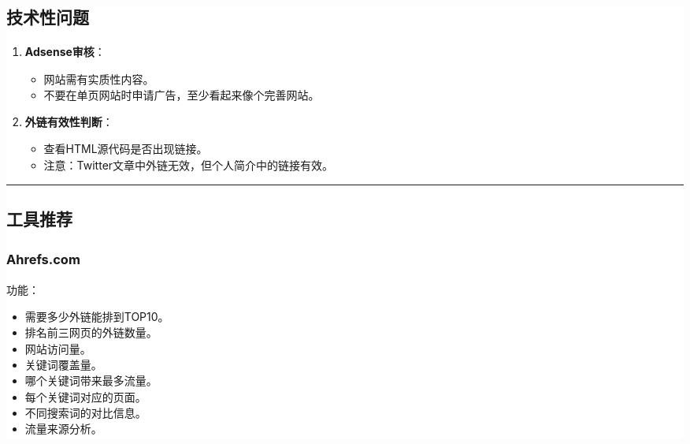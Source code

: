 
## 技术性问题

1. **Adsense审核**：
   - 网站需有实质性内容。
   - 不要在单页网站时申请广告，至少看起来像个完善网站。

2. **外链有效性判断**：
   - 查看HTML源代码是否出现链接。
   - 注意：Twitter文章中外链无效，但个人简介中的链接有效。

---

## 工具推荐

### Ahrefs.com
功能：
- 需要多少外链能排到TOP10。
- 排名前三网页的外链数量。
- 网站访问量。
- 关键词覆盖量。
- 哪个关键词带来最多流量。
- 每个关键词对应的页面。
- 不同搜索词的对比信息。
- 流量来源分析。
